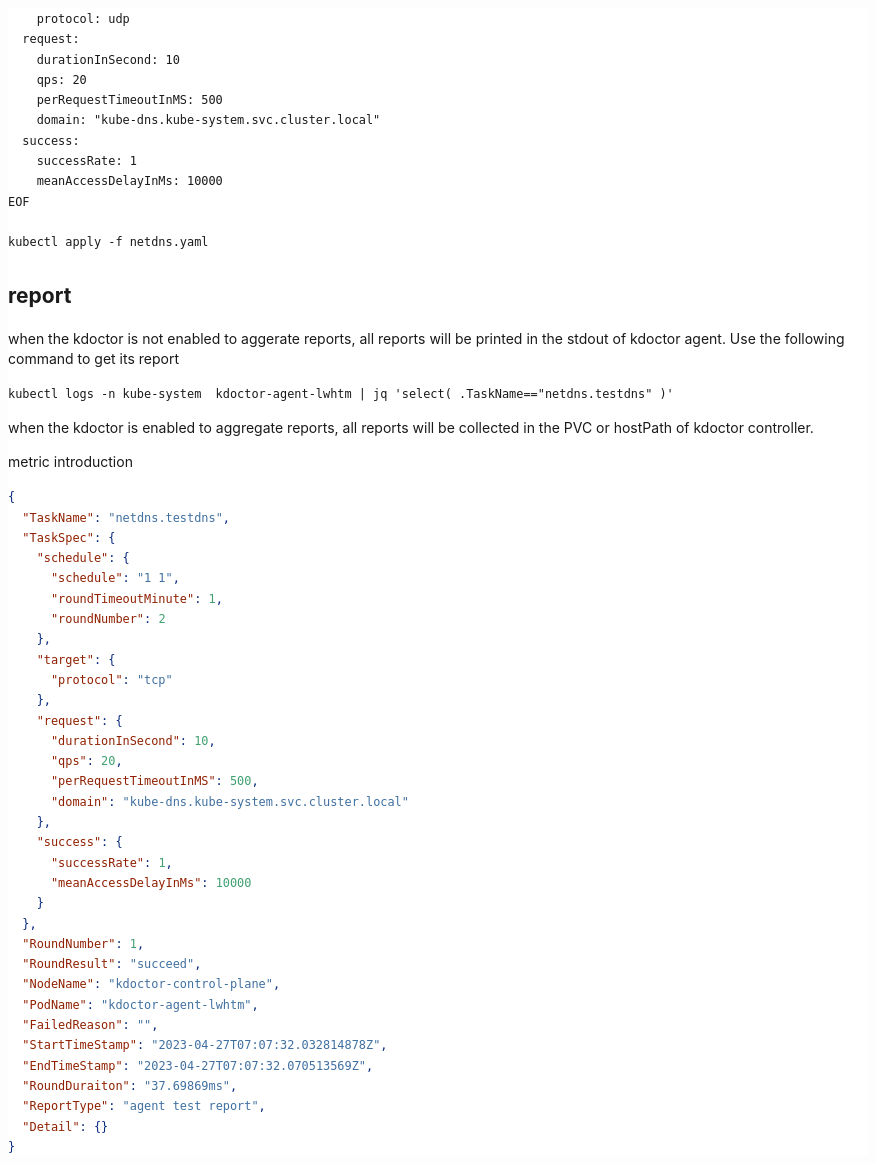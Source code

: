 ```shell
    protocol: udp
  request:
    durationInSecond: 10
    qps: 20
    perRequestTimeoutInMS: 500
    domain: "kube-dns.kube-system.svc.cluster.local"
  success:
    successRate: 1
    meanAccessDelayInMs: 10000
EOF

kubectl apply -f netdns.yaml

```


## report

when the kdoctor is not enabled to aggerate reports, all reports will be printed in the stdout of kdoctor agent.
Use the following command to get its report
```shell
kubectl logs -n kube-system  kdoctor-agent-lwhtm | jq 'select( .TaskName=="netdns.testdns" )'
```

when the kdoctor is enabled to aggregate reports, all reports will be collected in the PVC or hostPath of kdoctor controller.


metric introduction
```json
{
  "TaskName": "netdns.testdns",
  "TaskSpec": {
    "schedule": {
      "schedule": "1 1",
      "roundTimeoutMinute": 1,
      "roundNumber": 2
    },
    "target": {
      "protocol": "tcp"
    },
    "request": {
      "durationInSecond": 10,
      "qps": 20,
      "perRequestTimeoutInMS": 500,
      "domain": "kube-dns.kube-system.svc.cluster.local"
    },
    "success": {
      "successRate": 1,
      "meanAccessDelayInMs": 10000
    }
  },
  "RoundNumber": 1,
  "RoundResult": "succeed",
  "NodeName": "kdoctor-control-plane",
  "PodName": "kdoctor-agent-lwhtm",
  "FailedReason": "",
  "StartTimeStamp": "2023-04-27T07:07:32.032814878Z",
  "EndTimeStamp": "2023-04-27T07:07:32.070513569Z",
  "RoundDuraiton": "37.69869ms",
  "ReportType": "agent test report",
  "Detail": {}
}
```